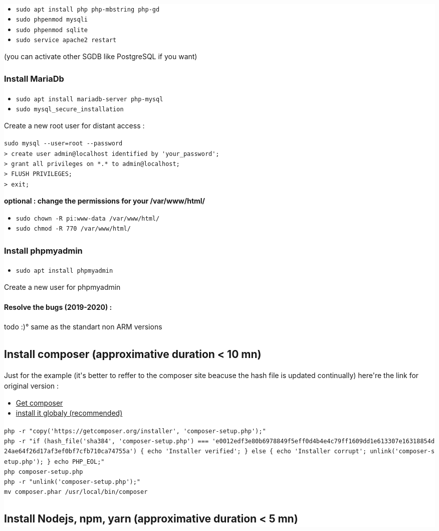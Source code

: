 * `sudo apt install php php-mbstring php-gd`
* `sudo phpenmod mysqli`
* `sudo phpenmod sqlite`
* `sudo service apache2 restart`

(you can activate other SGDB like PostgreSQL if you want)

### Install MariaDb

* `sudo apt install mariadb-server php-mysql`
* `sudo mysql_secure_installation`

Create a new root user for distant access :

```
sudo mysql --user=root --password
> create user admin@localhost identified by 'your_password';
> grant all privileges on *.* to admin@localhost;
> FLUSH PRIVILEGES;
> exit;
```

**optional : change the permissions for your /var/www/html/**

* `sudo chown -R pi:www-data /var/www/html/`
* `sudo chmod -R 770 /var/www/html/`

### Install phpmyadmin

* `sudo apt install phpmyadmin`

Create a new user for phpmyadmin

#### Resolve the bugs (2019-2020) :

todo :)° same as the standart non ARM versions

## Install composer (approximative duration < 10 mn)

Just for the example (it's better to reffer to the composer site beacuse the hash file is updated continually)
here're the link for original version :
* [Get composer](https://getcomposer.org/download/)
* [install it globaly (recommended)](https://getcomposer.org/doc/00-intro.md#globally)

```
php -r "copy('https://getcomposer.org/installer', 'composer-setup.php');"
php -r "if (hash_file('sha384', 'composer-setup.php') === 'e0012edf3e80b6978849f5eff0d4b4e4c79ff1609dd1e613307e16318854d24ae64f26d17af3ef0bf7cfb710ca74755a') { echo 'Installer verified'; } else { echo 'Installer corrupt'; unlink('composer-setup.php'); } echo PHP_EOL;"
php composer-setup.php
php -r "unlink('composer-setup.php');"
mv composer.phar /usr/local/bin/composer
```

## Install Nodejs, npm, yarn (approximative duration < 5 mn)
